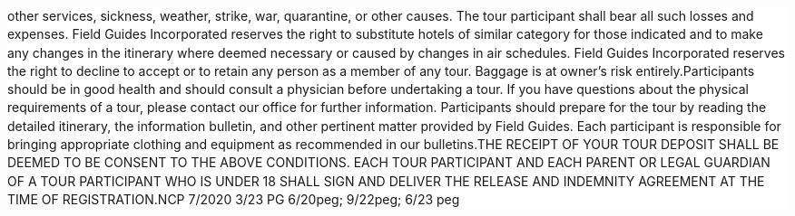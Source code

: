 other services, sickness, weather, strike, war, quarantine, or other causes. The tour participant shall bear all such losses and expenses. Field Guides Incorporated reserves the right to substitute hotels of similar category for those indicated and to make any changes in the itinerary where deemed necessary or caused by changes in air schedules. Field Guides Incorporated reserves the right to decline to accept or to retain any person as a member of any tour. Baggage is at owner’s risk entirely.Participants should be in good health and should consult a physician before undertaking a tour. If you have questions about the physical requirements of a tour, please contact our office for further information. Participants should prepare for the tour by reading the detailed itinerary, the information bulletin, and other pertinent matter provided by Field Guides. Each participant is responsible for bringing appropriate clothing and equipment as recommended in our bulletins.THE RECEIPT OF YOUR TOUR DEPOSIT SHALL BE DEEMED TO BE CONSENT TO THE ABOVE CONDITIONS. EACH TOUR PARTICIPANT AND EACH PARENT OR LEGAL GUARDIAN OF A TOUR PARTICIPANT WHO IS UNDER 18 SHALL SIGN AND DELIVER THE RELEASE AND INDEMNITY AGREEMENT AT THE TIME OF REGISTRATION.NCP 7/2020  3/23 PG
6/20peg; 9/22peg; 6/23 peg